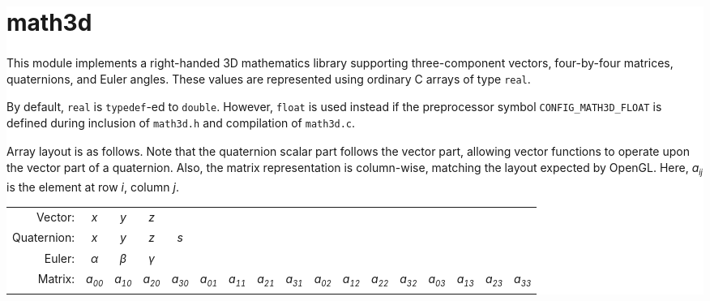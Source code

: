 # math3d

This module implements a right-handed 3D mathematics library supporting three-component vectors, four-by-four matrices, quaternions, and Euler angles. These values are represented using ordinary C arrays of type `real`.

By default, `real` is `typedef`-ed to `double`. However, `float` is used instead if the preprocessor symbol `CONFIG_MATH3D_FLOAT` is defined during inclusion of `math3d.h` and compilation of `math3d.c`.

Array layout is as follows. Note that the quaternion scalar part follows the vector part, allowing vector functions to operate upon the vector part of a quaternion. Also, the matrix representation is column-wise, matching the layout expected by OpenGL. Here, *a<sub><small>ij</small></sub>* is the element at row *i*, column *j*.

<table style="text-align:center;border:none">
  <tr style="background:inherit;border:none">
    <td style="text-align:right;border:none">Vector:</td>
    <td><i>x</i></td>
    <td><i>y</i></td>
    <td><i>z</i></td>
  </tr>
  <tr style="background:inherit;border:none">
    <td style="text-align:right;border:none">Quaternion:</td>
    <td><i>x</i></td>
    <td><i>y</i></td>
    <td><i>z</i></td>
    <td><i>s</i></td>
  </tr>
  <tr style="background:inherit;border:none">
    <td style="text-align:right;border:none">Euler:</td>
    <td><i>&alpha;</i></td>
    <td><i>&beta;</i></td>
    <td><i>&gamma;</i></td>
  </tr>
  <tr style="background:inherit;border:none">
    <td style="text-align:right;border:none">Matrix:</td>
    <td><i>a<sub><small>00</small></sub></i></td>
    <td><i>a<sub><small>10</small></sub></i></td>
    <td><i>a<sub><small>20</small></sub></i></td>
    <td><i>a<sub><small>30</small></sub></i></td>
    <td><i>a<sub><small>01</small></sub></i></td>
    <td><i>a<sub><small>11</small></sub></i></td>
    <td><i>a<sub><small>21</small></sub></i></td>
    <td><i>a<sub><small>31</small></sub></i></td>
    <td><i>a<sub><small>02</small></sub></i></td>
    <td><i>a<sub><small>12</small></sub></i></td>
    <td><i>a<sub><small>22</small></sub></i></td>
    <td><i>a<sub><small>32</small></sub></i></td>
    <td><i>a<sub><small>03</small></sub></i></td>
    <td><i>a<sub><small>13</small></sub></i></td>
    <td><i>a<sub><small>23</small></sub></i></td>
    <td><i>a<sub><small>33</small></sub></i></td>
  </tr>
</table>
